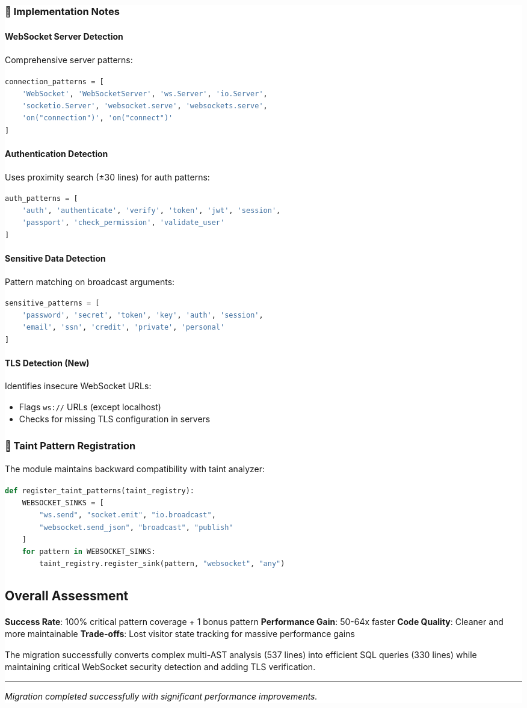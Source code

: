 ### 🔧 Implementation Notes

#### WebSocket Server Detection
Comprehensive server patterns:
```python
connection_patterns = [
    'WebSocket', 'WebSocketServer', 'ws.Server', 'io.Server',
    'socketio.Server', 'websocket.serve', 'websockets.serve',
    'on("connection")', 'on("connect")'
]
```

#### Authentication Detection
Uses proximity search (±30 lines) for auth patterns:
```python
auth_patterns = [
    'auth', 'authenticate', 'verify', 'token', 'jwt', 'session',
    'passport', 'check_permission', 'validate_user'
]
```

#### Sensitive Data Detection
Pattern matching on broadcast arguments:
```python
sensitive_patterns = [
    'password', 'secret', 'token', 'key', 'auth', 'session',
    'email', 'ssn', 'credit', 'private', 'personal'
]
```

#### TLS Detection (New)
Identifies insecure WebSocket URLs:
- Flags `ws://` URLs (except localhost)
- Checks for missing TLS configuration in servers

### 🔗 Taint Pattern Registration

The module maintains backward compatibility with taint analyzer:
```python
def register_taint_patterns(taint_registry):
    WEBSOCKET_SINKS = [
        "ws.send", "socket.emit", "io.broadcast",
        "websocket.send_json", "broadcast", "publish"
    ]
    for pattern in WEBSOCKET_SINKS:
        taint_registry.register_sink(pattern, "websocket", "any")
```

## Overall Assessment

**Success Rate**: 100% critical pattern coverage + 1 bonus pattern
**Performance Gain**: 50-64x faster
**Code Quality**: Cleaner and more maintainable
**Trade-offs**: Lost visitor state tracking for massive performance gains

The migration successfully converts complex multi-AST analysis (537 lines) into efficient SQL queries (330 lines) while maintaining critical WebSocket security detection and adding TLS verification.

---

*Migration completed successfully with significant performance improvements.*